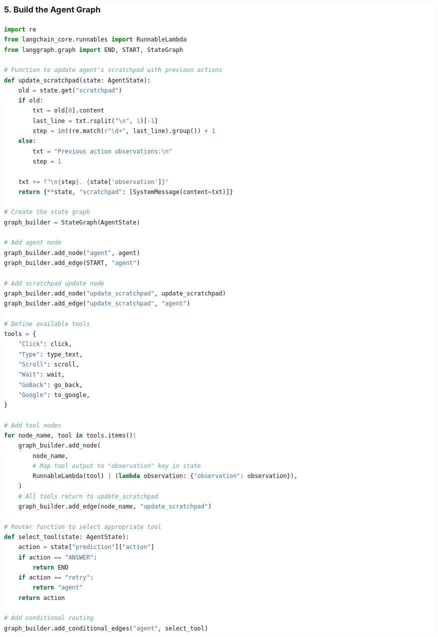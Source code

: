 ### 5. Build the Agent Graph
```python
import re
from langchain_core.runnables import RunnableLambda
from langgraph.graph import END, START, StateGraph

# Function to update agent's scratchpad with previous actions
def update_scratchpad(state: AgentState):
    old = state.get("scratchpad")
    if old:
        txt = old[0].content
        last_line = txt.rsplit("\n", 1)[-1]
        step = int(re.match(r"\d+", last_line).group()) + 1
    else:
        txt = "Previous action observations:\n"
        step = 1
    
    txt += f"\n{step}. {state['observation']}"
    return {**state, "scratchpad": [SystemMessage(content=txt)]}

# Create the state graph
graph_builder = StateGraph(AgentState)

# Add agent node
graph_builder.add_node("agent", agent)
graph_builder.add_edge(START, "agent")

# Add scratchpad update node
graph_builder.add_node("update_scratchpad", update_scratchpad)
graph_builder.add_edge("update_scratchpad", "agent")

# Define available tools
tools = {
    "Click": click,
    "Type": type_text,
    "Scroll": scroll,
    "Wait": wait,
    "GoBack": go_back,
    "Google": to_google,
}

# Add tool nodes
for node_name, tool in tools.items():
    graph_builder.add_node(
        node_name,
        # Map tool output to "observation" key in state
        RunnableLambda(tool) | (lambda observation: {"observation": observation}),
    )
    # All tools return to update_scratchpad
    graph_builder.add_edge(node_name, "update_scratchpad")

# Router function to select appropriate tool
def select_tool(state: AgentState):
    action = state["prediction"]["action"]
    if action == "ANSWER":
        return END
    if action == "retry":
        return "agent"
    return action

# Add conditional routing
graph_builder.add_conditional_edges("agent", select_tool)

```